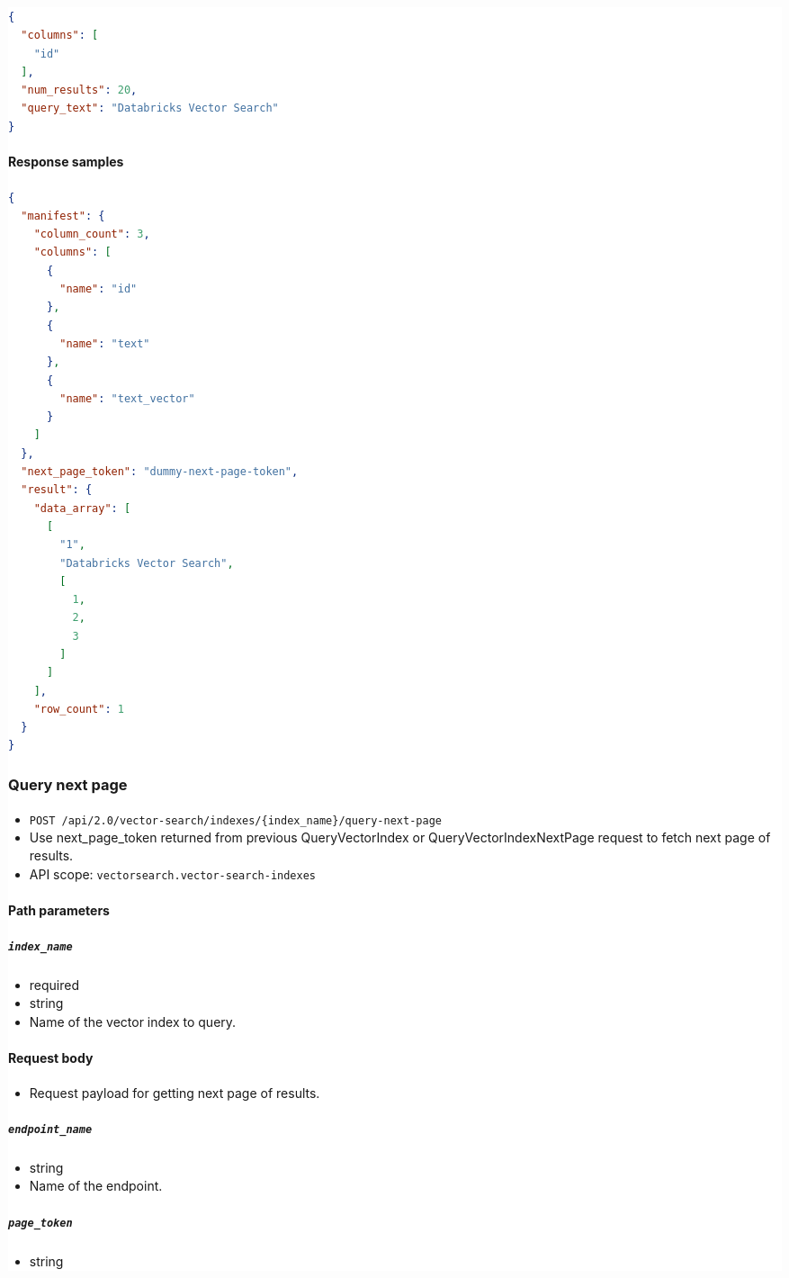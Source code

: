 ```json
{
  "columns": [
    "id"
  ],
  "num_results": 20,
  "query_text": "Databricks Vector Search"
}
```
#### Response samples

```json
{
  "manifest": {
    "column_count": 3,
    "columns": [
      {
        "name": "id"
      },
      {
        "name": "text"
      },
      {
        "name": "text_vector"
      }
    ]
  },
  "next_page_token": "dummy-next-page-token",
  "result": {
    "data_array": [
      [
        "1",
        "Databricks Vector Search",
        [
          1,
          2,
          3
        ]
      ]
    ],
    "row_count": 1
  }
}
```

### Query next page
* `POST /api/2.0/vector-search/indexes/{index_name}/query-next-page`
* Use next_page_token returned from previous QueryVectorIndex or QueryVectorIndexNextPage request to fetch next page of results.
* API scope: `vectorsearch.vector-search-indexes`
#### Path parameters
##### `index_name`
* required
* string
* Name of the vector index to query.
#### Request body
* Request payload for getting next page of results.
##### `endpoint_name`
* string
* Name of the endpoint.
##### `page_token`
* string
